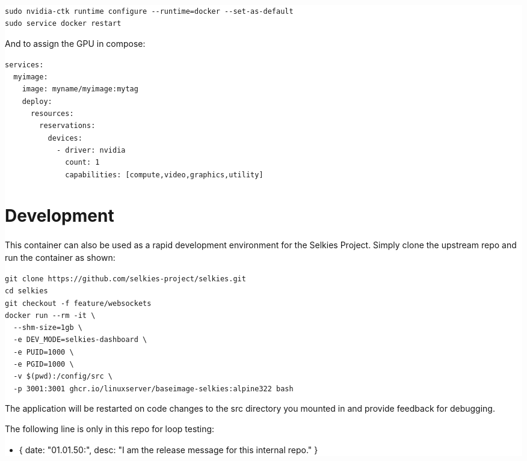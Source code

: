 ```
sudo nvidia-ctk runtime configure --runtime=docker --set-as-default
sudo service docker restart
```

And to assign the GPU in compose:

```
services:
  myimage:
    image: myname/myimage:mytag
    deploy:
      resources:
        reservations:
          devices:
            - driver: nvidia
              count: 1
              capabilities: [compute,video,graphics,utility]
```

# Development

This container can also be used as a rapid development environment for the Selkies Project. Simply clone the upstream repo and run the container as shown: 

```
git clone https://github.com/selkies-project/selkies.git
cd selkies
git checkout -f feature/websockets
docker run --rm -it \
  --shm-size=1gb \
  -e DEV_MODE=selkies-dashboard \
  -e PUID=1000 \
  -e PGID=1000 \
  -v $(pwd):/config/src \
  -p 3001:3001 ghcr.io/linuxserver/baseimage-selkies:alpine322 bash
```

The application will be restarted on code changes to the src directory you mounted in and provide feedback for debugging.

The following line is only in this repo for loop testing:
- { date: "01.01.50:", desc: "I am the release message for this internal repo." }
